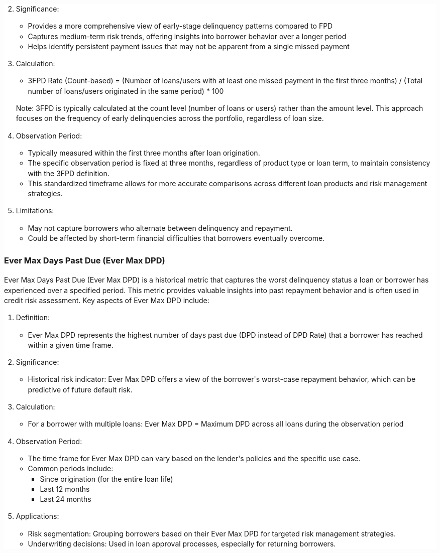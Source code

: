 2. Significance:
   - Provides a more comprehensive view of early-stage delinquency patterns compared to FPD
   - Captures medium-term risk trends, offering insights into borrower behavior over a longer period
   - Helps identify persistent payment issues that may not be apparent from a single missed payment

3. Calculation:
   - 3FPD Rate (Count-based) = (Number of loans/users with at least one missed payment in the first three months) / (Total number of loans/users originated in the same period) * 100
   
   Note: 3FPD is typically calculated at the count level (number of loans or users) rather than the amount level. This approach focuses on the frequency of early delinquencies across the portfolio, regardless of loan size.

4. Observation Period:
   - Typically measured within the first three months after loan origination.
   - The specific observation period is fixed at three months, regardless of product type or loan term, to maintain consistency with the 3FPD definition.
   - This standardized timeframe allows for more accurate comparisons across different loan products and risk management strategies.

5. Limitations:
   - May not capture borrowers who alternate between delinquency and repayment.
   - Could be affected by short-term financial difficulties that borrowers eventually overcome.

### Ever Max Days Past Due (Ever Max DPD)

Ever Max Days Past Due (Ever Max DPD) is a historical metric that captures the worst delinquency status a loan or borrower has experienced over a specified period. This metric provides valuable insights into past repayment behavior and is often used in credit risk assessment. Key aspects of Ever Max DPD include:

1. Definition:
   - Ever Max DPD represents the highest number of days past due (DPD instead of DPD Rate) that a borrower has reached within a given time frame.

2. Significance:
   - Historical risk indicator: Ever Max DPD offers a view of the borrower's worst-case repayment behavior, which can be predictive of future default risk.

3. Calculation:
   - For a borrower with multiple loans: Ever Max DPD = Maximum DPD across all loans during the observation period

4. Observation Period:
   - The time frame for Ever Max DPD can vary based on the lender's policies and the specific use case.
   - Common periods include:
     - Since origination (for the entire loan life)
     - Last 12 months
     - Last 24 months

5. Applications:
   - Risk segmentation: Grouping borrowers based on their Ever Max DPD for targeted risk management strategies.
   - Underwriting decisions: Used in loan approval processes, especially for returning borrowers.
